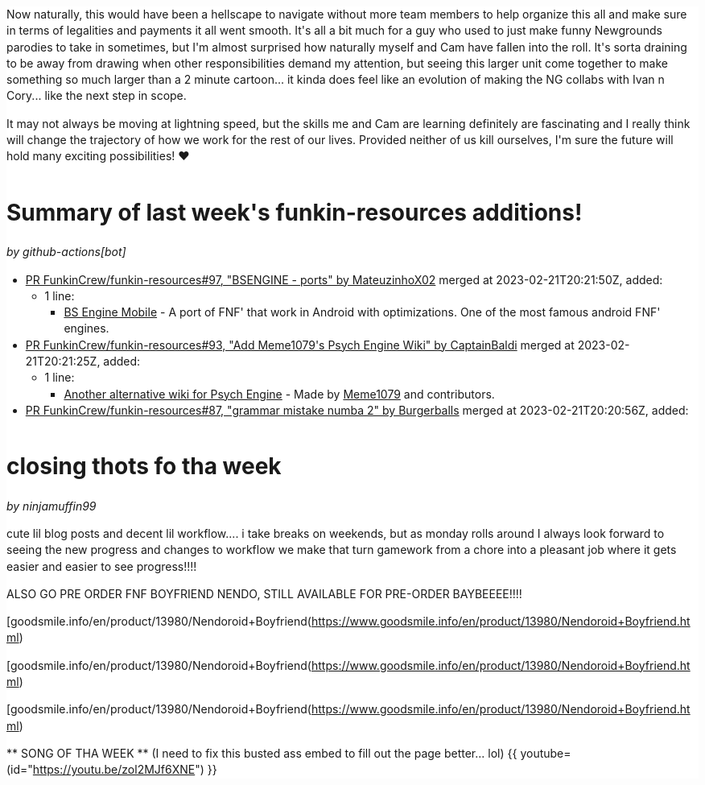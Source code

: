 Now naturally, this would have been a hellscape to navigate without more team members to help organize this all and make sure in terms of legalities and payments it all went smooth. It's all a bit much for a guy who used to just make funny Newgrounds parodies to take in sometimes, but I'm almost surprised how naturally myself and Cam have fallen into the roll. It's sorta draining to be away from drawing when other responsibilities demand my attention, but seeing this larger unit come together to make something so much larger than a 2 minute cartoon... it kinda does feel like an evolution of making the NG collabs with Ivan n Cory... like the next step in scope.

It may not always be moving at lightning speed, but the skills me and Cam are learning definitely are fascinating and I really think will change the trajectory of how we work for the rest of our lives. Provided neither of us kill ourselves, I'm sure the future will hold many exciting possibilities! ❤️
    
# Summary of last week's funkin-resources additions!
*by github-actions[bot]* 

- [PR FunkinCrew/funkin-resources#97, "BSENGINE - ports" by MateuzinhoX02](https://github.com/FunkinCrew/funkin-resources/pull/97) merged at 2023-02-21T20:21:50Z, added:
  - 1 line:
    - [BS Engine Mobile](https://github.com/MatheusSilver/BS-Engine-Mobile-Legacy) - A port of FNF' that work in Android with optimizations. One of the most famous android FNF' engines.
- [PR FunkinCrew/funkin-resources#93, "Add Meme1079's Psych Engine Wiki" by CaptainBaldi](https://github.com/FunkinCrew/funkin-resources/pull/93) merged at 2023-02-21T20:21:25Z, added:
  - 1 line:
    - [Another alternative wiki for Psych Engine](https://github.com/Meme1079/PsychWiki/wiki) - Made by [Meme1079](https://github.com/Meme1079) and contributors.
- [PR FunkinCrew/funkin-resources#87, "grammar mistake numba 2" by Burgerballs](https://github.com/FunkinCrew/funkin-resources/pull/87) merged at 2023-02-21T20:20:56Z, added:

    
# closing thots fo tha week
*by ninjamuffin99* 

cute lil blog posts and decent lil workflow.... i take breaks on weekends, but as monday rolls around I always look forward to seeing the new progress and changes to workflow we make that turn gamework from a chore into a pleasant job where it gets easier and easier to see progress!!!! 

ALSO GO PRE ORDER FNF BOYFRIEND NENDO, STILL AVAILABLE FOR PRE-ORDER BAYBEEEE!!!!

[goodsmile.info/en/product/13980/Nendoroid+Boyfriend(https://www.goodsmile.info/en/product/13980/Nendoroid+Boyfriend.html)

[goodsmile.info/en/product/13980/Nendoroid+Boyfriend(https://www.goodsmile.info/en/product/13980/Nendoroid+Boyfriend.html)

[goodsmile.info/en/product/13980/Nendoroid+Boyfriend(https://www.goodsmile.info/en/product/13980/Nendoroid+Boyfriend.html)

** SONG OF THA WEEK ** (I need to fix this busted ass embed to fill out the page better... lol)
{{ youtube=(id="https://youtu.be/zol2MJf6XNE") }} 
    

